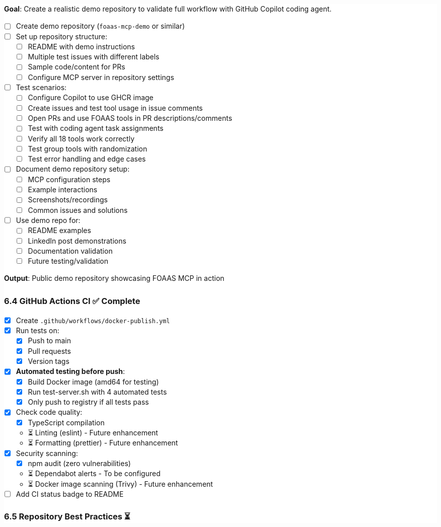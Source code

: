 **Goal**: Create a realistic demo repository to validate full workflow with GitHub Copilot coding agent.

- [ ] Create demo repository (`foaas-mcp-demo` or similar)
- [ ] Set up repository structure:
  - [ ] README with demo instructions
  - [ ] Multiple test issues with different labels
  - [ ] Sample code/content for PRs
  - [ ] Configure MCP server in repository settings
- [ ] Test scenarios:
  - [ ] Configure Copilot to use GHCR image
  - [ ] Create issues and test tool usage in issue comments
  - [ ] Open PRs and use FOAAS tools in PR descriptions/comments
  - [ ] Test with coding agent task assignments
  - [ ] Verify all 18 tools work correctly
  - [ ] Test group tools with randomization
  - [ ] Test error handling and edge cases
- [ ] Document demo repository setup:
  - [ ] MCP configuration steps
  - [ ] Example interactions
  - [ ] Screenshots/recordings
  - [ ] Common issues and solutions
- [ ] Use demo repo for:
  - [ ] README examples
  - [ ] LinkedIn post demonstrations
  - [ ] Documentation validation
  - [ ] Future testing/validation

**Output**: Public demo repository showcasing FOAAS MCP in action

### 6.4 GitHub Actions CI ✅ Complete

- [x] Create `.github/workflows/docker-publish.yml`
- [x] Run tests on:
  - [x] Push to main
  - [x] Pull requests
  - [x] Version tags
- [x] **Automated testing before push**:
  - [x] Build Docker image (amd64 for testing)
  - [x] Run test-server.sh with 4 automated tests
  - [x] Only push to registry if all tests pass
- [x] Check code quality:
  - [x] TypeScript compilation
  - ⏳ Linting (eslint) - Future enhancement
  - ⏳ Formatting (prettier) - Future enhancement
- [x] Security scanning:
  - [x] npm audit (zero vulnerabilities)
  - ⏳ Dependabot alerts - To be configured
  - ⏳ Docker image scanning (Trivy) - Future enhancement
- [ ] Add CI status badge to README

### 6.5 Repository Best Practices ⏳

